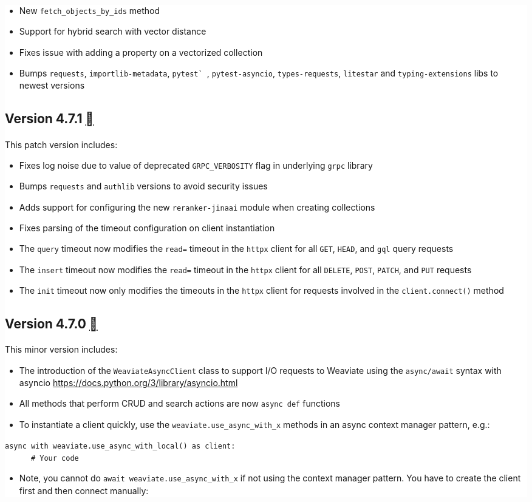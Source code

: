 - New `fetch_objects_by_ids` method

- Support for hybrid search with vector distance

- Fixes issue with adding a property on a vectorized collection

- Bumps `requests`, `importlib-metadata`, ``pytest` ``, `pytest-asyncio`, `types-requests`, `litestar` and `typing-extensions` libs to newest versions


## Version 4.7.1 [](https://weaviate-python-client.readthedocs.io/en/stable/changelog.html\#version-4-7-1 "Link to this heading")

This patch version includes:

- Fixes log noise due to value of deprecated `GRPC_VERBOSITY` flag in underlying `grpc` library

- Bumps `requests` and `authlib` versions to avoid security issues

- Adds support for configuring the new `reranker-jinaai` module when creating collections

- Fixes parsing of the timeout configuration on client instantiation

- The `query` timeout now modifies the `read=` timeout in the `httpx` client for all `GET`, `HEAD`, and `gql` query requests

- The `insert` timeout now modifies the `read=` timeout in the `httpx` client for all `DELETE`, `POST`, `PATCH`, and `PUT` requests

- The `init` timeout now only modifies the timeouts in the `httpx` client for requests involved in the `client.connect()` method


## Version 4.7.0 [](https://weaviate-python-client.readthedocs.io/en/stable/changelog.html\#version-4-7-0 "Link to this heading")

This minor version includes:

- The introduction of the `WeaviateAsyncClient` class to support I/O requests to Weaviate using the `async/await` syntax with asyncio <https://docs.python.org/3/library/asyncio.html>

- All methods that perform CRUD and search actions are now `async def` functions

- To instantiate a client quickly, use the `weaviate.use_async_with_x` methods in an async context manager pattern, e.g.:





```
async with weaviate.use_async_with_local() as client:
      # Your code

```

- Note, you cannot do `await weaviate.use_async_with_x` if not using the context manager pattern. You have to create the client first and then connect manually:
